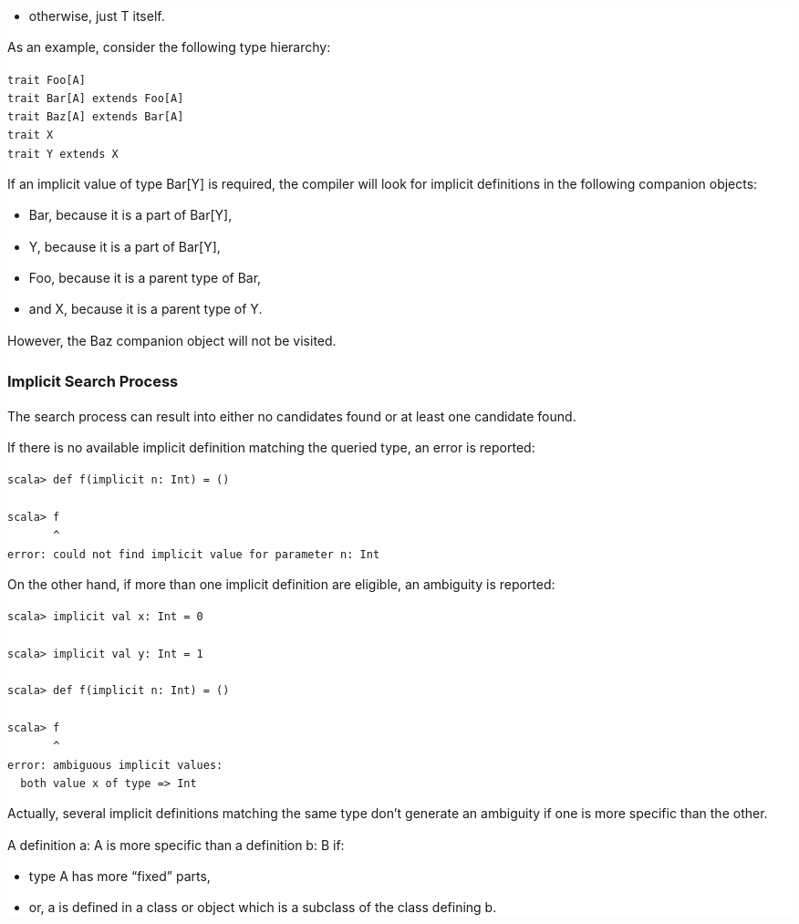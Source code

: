 - otherwise, just T itself.

As an example, consider the following type hierarchy:

```
trait Foo[A]
trait Bar[A] extends Foo[A]
trait Baz[A] extends Bar[A]
trait X
trait Y extends X 
```
If an implicit value of type Bar[Y] is required, the compiler will look for implicit definitions in the following companion objects:

- Bar, because it is a part of Bar[Y],

- Y, because it is a part of Bar[Y],

- Foo, because it is a parent type of Bar,

- and X, because it is a parent type of Y.

However, the Baz companion object will not be visited.

### Implicit Search Process
The search process can result into either no candidates found or at least one candidate found.

If there is no available implicit definition matching the queried type, an error is reported:

```
scala> def f(implicit n: Int) = ()

scala> f
       ^
error: could not find implicit value for parameter n: Int 
```
On the other hand, if more than one implicit definition are eligible, an ambiguity is reported:

```
scala> implicit val x: Int = 0

scala> implicit val y: Int = 1

scala> def f(implicit n: Int) = ()

scala> f
       ^
error: ambiguous implicit values:
  both value x of type => Int
```
Actually, several implicit definitions matching the same type don’t generate an ambiguity if one is more specific than the other.

A definition a: A is more specific than a definition b: B if:

- type A has more “fixed” parts,

- or, a is defined in a class or object which is a subclass of the class defining b.
